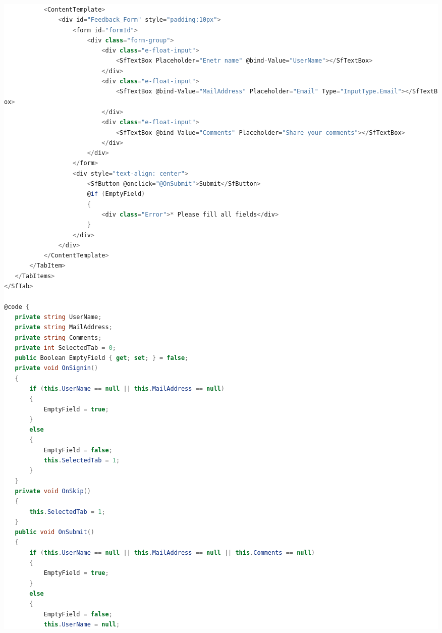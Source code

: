  ```csharp
            <ContentTemplate>
                <div id="Feedback_Form" style="padding:10px">
                    <form id="formId">
                        <div class="form-group">
                            <div class="e-float-input">
                                <SfTextBox Placeholder="Enetr name" @bind-Value="UserName"></SfTextBox>
                            </div>
                            <div class="e-float-input">
                                <SfTextBox @bind-Value="MailAddress" Placeholder="Email" Type="InputType.Email"></SfTextBox>
                            </div>
                            <div class="e-float-input">
                                <SfTextBox @bind-Value="Comments" Placeholder="Share your comments"></SfTextBox>
                            </div>
                        </div>
                    </form>
                    <div style="text-align: center">
                        <SfButton @onclick="@OnSubmit">Submit</SfButton>
                        @if (EmptyField)
                        {
                            <div class="Error">* Please fill all fields</div>
                        }
                    </div>
                </div>
            </ContentTemplate>
        </TabItem>
    </TabItems>
</SfTab>

@code {
    private string UserName;
    private string MailAddress;
    private string Comments;
    private int SelectedTab = 0;
    public Boolean EmptyField { get; set; } = false;
    private void OnSignin()
    {
        if (this.UserName == null || this.MailAddress == null)
        {
            EmptyField = true;
        }
        else
        {
            EmptyField = false;
            this.SelectedTab = 1;
        }
    }
    private void OnSkip()
    {
        this.SelectedTab = 1;
    }
    public void OnSubmit()
    {
        if (this.UserName == null || this.MailAddress == null || this.Comments == null)
        {
            EmptyField = true;
        }
        else
        {
            EmptyField = false;
            this.UserName = null;
 ```